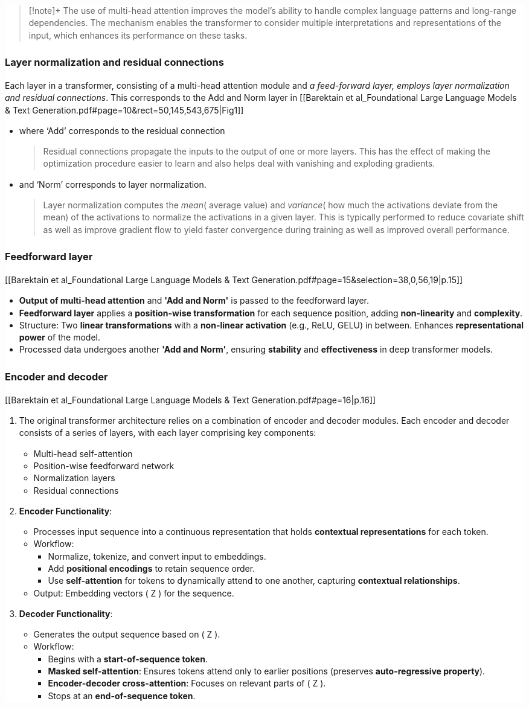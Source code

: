  > [!note]+ The use of multi-head attention improves the model’s ability to handle complex language patterns and long-range dependencies. The mechanism enables the transformer to consider multiple interpretations and representations of the input, which enhances its performance on these tasks.

### Layer normalization and residual connections

Each layer in a transformer, consisting of a multi-head attention module and *a feed-forward layer, employs layer normalization and residual connections*. This corresponds to the Add and Norm layer in [[Barektain et al_Foundational Large Language Models & Text Generation.pdf#page=10&rect=50,145,543,675|Fig1]]   
+ where ‘Add’ corresponds to the residual connection 
  >Residual connections propagate the inputs to the output of one or more layers. This has the effect of making the optimization procedure easier to learn and also helps deal with vanishing and exploding gradients.
+ and ‘Norm’ corresponds to layer normalization.
  >Layer normalization computes the *mean*( average value) and *variance*( how much the activations deviate from the mean) of the activations to normalize the activations in a given layer. This is typically performed to reduce covariate shift as well as improve gradient flow to yield faster convergence during training as well as improved overall performance.

### Feedforward layer
[[Barektain et al_Foundational Large Language Models & Text Generation.pdf#page=15&selection=38,0,56,19|p.15]]
- **Output of multi-head attention** and **'Add and Norm'** is passed to the feedforward layer.
- **Feedforward layer** applies a **position-wise transformation** for each sequence position, adding **non-linearity** and **complexity**.
- Structure: Two **linear transformations** with a **non-linear activation** (e.g., ReLU, GELU) in between. Enhances **representational power** of the model.
- Processed data undergoes another **'Add and Norm'**, ensuring **stability** and **effectiveness** in deep transformer models.

### Encoder and decoder 
[[Barektain et al_Foundational Large Language Models & Text Generation.pdf#page=16|p.16]]
1. The original transformer architecture relies on a combination of encoder and decoder modules. 
Each encoder and decoder consists of a series of layers, with each layer comprising key components:
   - Multi-head self-attention  
   - Position-wise feedforward network  
   - Normalization layers  
   - Residual connections  

2. **Encoder Functionality**:  
   - Processes input sequence into a continuous representation that holds **contextual representations** for each token.  
   - Workflow:  
     - Normalize, tokenize, and convert input to embeddings.  
     - Add **positional encodings** to retain sequence order.  
     - Use **self-attention** for tokens to dynamically attend to one another, capturing **contextual relationships**.  
   - Output: Embedding vectors \( Z \) for the sequence.

3. **Decoder Functionality**:  
   - Generates the output sequence based on \( Z \).  
   - Workflow:  
     - Begins with a **start-of-sequence token**.  
     - **Masked self-attention**: Ensures tokens attend only to earlier positions (preserves **auto-regressive property**).  
     - **Encoder-decoder cross-attention**: Focuses on relevant parts of \( Z \).  
     - Stops at an **end-of-sequence token**.  
